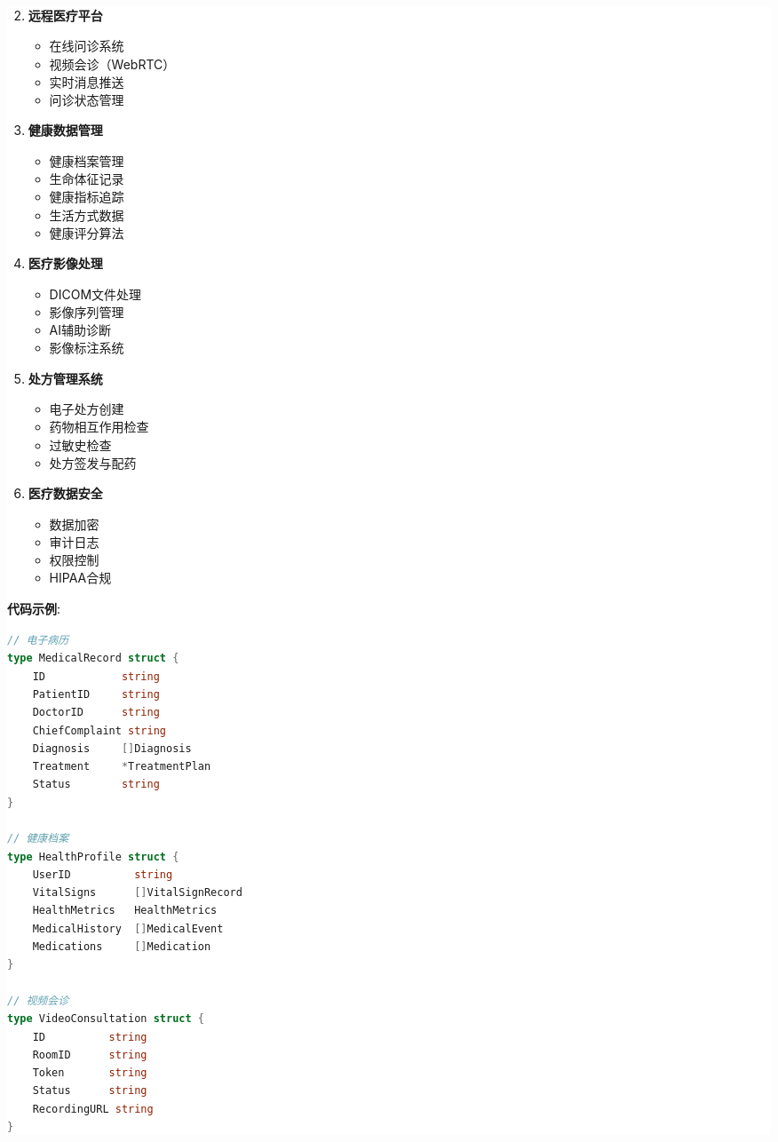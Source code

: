 2. **远程医疗平台**
   - 在线问诊系统
   - 视频会诊（WebRTC）
   - 实时消息推送
   - 问诊状态管理

3. **健康数据管理**
   - 健康档案管理
   - 生命体征记录
   - 健康指标追踪
   - 生活方式数据
   - 健康评分算法

4. **医疗影像处理**
   - DICOM文件处理
   - 影像序列管理
   - AI辅助诊断
   - 影像标注系统

5. **处方管理系统**
   - 电子处方创建
   - 药物相互作用检查
   - 过敏史检查
   - 处方签发与配药

6. **医疗数据安全**
   - 数据加密
   - 审计日志
   - 权限控制
   - HIPAA合规

**代码示例**:

```go
// 电子病历
type MedicalRecord struct {
    ID            string
    PatientID     string
    DoctorID      string
    ChiefComplaint string
    Diagnosis     []Diagnosis
    Treatment     *TreatmentPlan
    Status        string
}

// 健康档案
type HealthProfile struct {
    UserID          string
    VitalSigns      []VitalSignRecord
    HealthMetrics   HealthMetrics
    MedicalHistory  []MedicalEvent
    Medications     []Medication
}

// 视频会诊
type VideoConsultation struct {
    ID          string
    RoomID      string
    Token       string
    Status      string
    RecordingURL string
}
```
